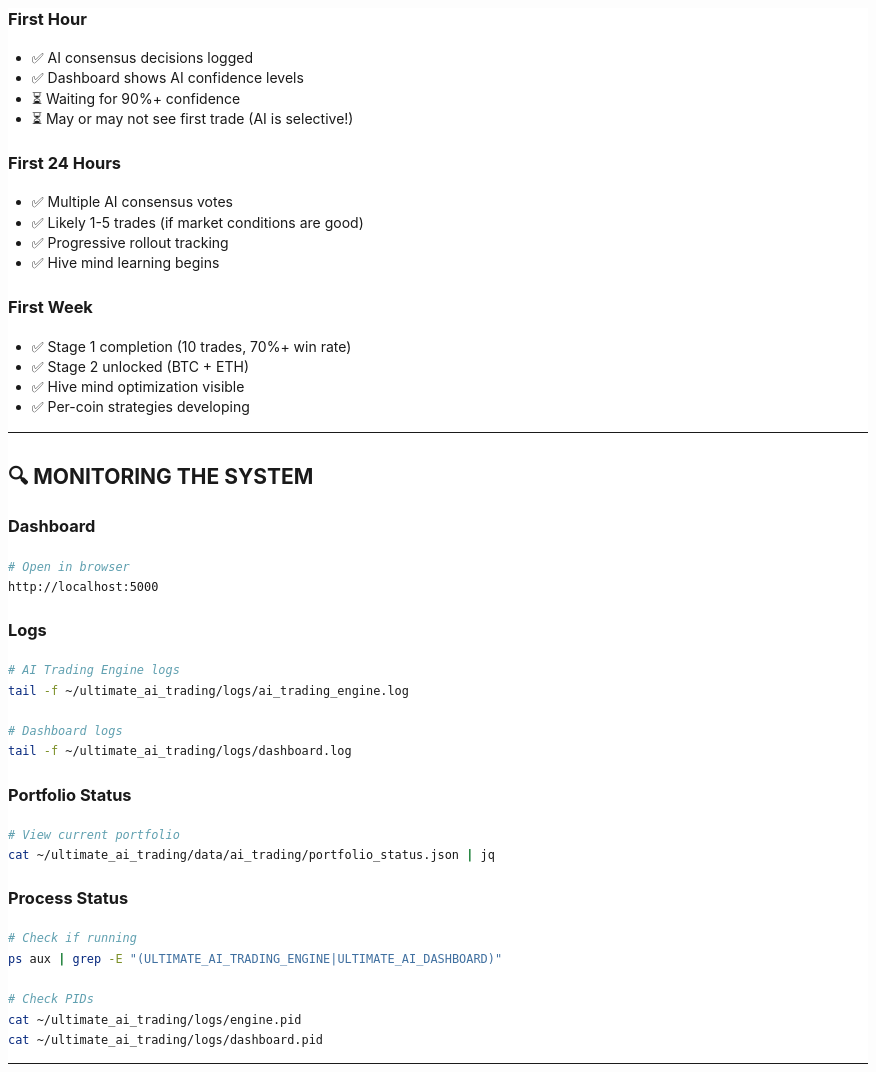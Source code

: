 ### First Hour
- ✅ AI consensus decisions logged
- ✅ Dashboard shows AI confidence levels
- ⏳ Waiting for 90%+ confidence
- ⏳ May or may not see first trade (AI is selective!)

### First 24 Hours
- ✅ Multiple AI consensus votes
- ✅ Likely 1-5 trades (if market conditions are good)
- ✅ Progressive rollout tracking
- ✅ Hive mind learning begins

### First Week
- ✅ Stage 1 completion (10 trades, 70%+ win rate)
- ✅ Stage 2 unlocked (BTC + ETH)
- ✅ Hive mind optimization visible
- ✅ Per-coin strategies developing

---

## 🔍 MONITORING THE SYSTEM

### Dashboard
```bash
# Open in browser
http://localhost:5000
```

### Logs
```bash
# AI Trading Engine logs
tail -f ~/ultimate_ai_trading/logs/ai_trading_engine.log

# Dashboard logs
tail -f ~/ultimate_ai_trading/logs/dashboard.log
```

### Portfolio Status
```bash
# View current portfolio
cat ~/ultimate_ai_trading/data/ai_trading/portfolio_status.json | jq
```

### Process Status
```bash
# Check if running
ps aux | grep -E "(ULTIMATE_AI_TRADING_ENGINE|ULTIMATE_AI_DASHBOARD)"

# Check PIDs
cat ~/ultimate_ai_trading/logs/engine.pid
cat ~/ultimate_ai_trading/logs/dashboard.pid
```

---